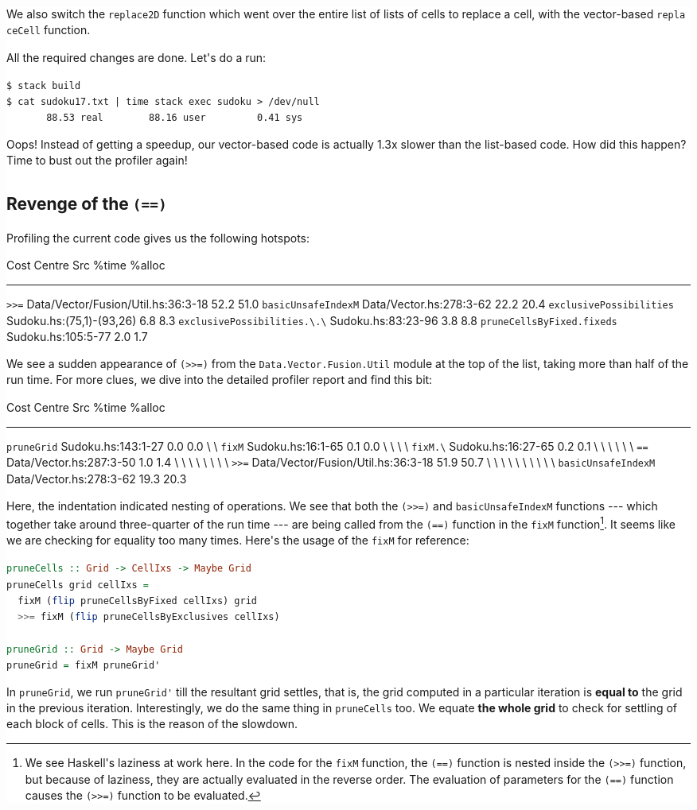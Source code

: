 We also switch the `replace2D` function which went over the entire list of lists of cells to replace a cell, with the vector-based `replaceCell` function.

All the required changes are done. Let's do a run:

```plain
$ stack build
$ cat sudoku17.txt | time stack exec sudoku > /dev/null
       88.53 real        88.16 user         0.41 sys
```

Oops! Instead of getting a speedup, our vector-based code is actually 1.3x slower than the list-based code. How did this happen? Time to bust out the profiler again!

## Revenge of the `(==)`

Profiling the current code gives us the following hotspots:

Cost Centre                  Src                                  %time  %alloc
-------------                -------                             ------ -------
`>>=`                        Data/Vector/Fusion/Util.hs:36:3-18    52.2   51.0
`basicUnsafeIndexM`          Data/Vector.hs:278:3-62               22.2   20.4
`exclusivePossibilities`     Sudoku.hs:(75,1)-(93,26)               6.8    8.3
`exclusivePossibilities.\.\` Sudoku.hs:83:23-96                     3.8    8.8
`pruneCellsByFixed.fixeds`   Sudoku.hs:105:5-77                     2.0    1.7

We see a sudden appearance of `(>>=)` from the `Data.Vector.Fusion.Util` module at the top of the list, taking more than half of the run time. For more clues, we dive into the detailed profiler report and find this bit:

Cost Centre                               Src                                 %time  %alloc
-------------                             -------                            ------ -------
`pruneGrid`                               Sudoku.hs:143:1-27                    0.0     0.0
\ \ `fixM`                                Sudoku.hs:16:1-65                     0.1     0.0
\ \ \ \ `fixM.\`                          Sudoku.hs:16:27-65                    0.2     0.1
\ \ \ \ \ \ `==`                          Data/Vector.hs:287:3-50               1.0     1.4
\ \ \ \ \ \ \ \ `>>=`                     Data/Vector/Fusion/Util.hs:36:3-18   51.9    50.7
\ \ \ \ \ \ \ \ \ \ `basicUnsafeIndexM`   Data/Vector.hs:278:3-62              19.3    20.3

Here, the indentation indicated nesting of operations. We see that both the `(>>=)` and `basicUnsafeIndexM` functions --- which together take around three-quarter of the run time --- are being called from the `(==)` function in the `fixM` function[^laziness]. It seems like we are checking for equality too many times. Here's the usage of the `fixM` for reference:

```haskell
pruneCells :: Grid -> CellIxs -> Maybe Grid
pruneCells grid cellIxs =
  fixM (flip pruneCellsByFixed cellIxs) grid
  >>= fixM (flip pruneCellsByExclusives cellIxs)

pruneGrid :: Grid -> Maybe Grid
pruneGrid = fixM pruneGrid'
```

In `pruneGrid`, we run `pruneGrid'` till the resultant grid settles, that is, the grid computed in a particular iteration is **equal to** the grid in the previous iteration. Interestingly, we do the same thing in `pruneCells` too. We equate **the whole grid** to check for settling of each block of cells. This is the reason of the slowdown.


[previous part]: /posts/fast-sudoku-solver-in-haskell-2/
[last time]: /posts/fast-sudoku-solver-in-haskell-2/
[Fast Sudoku Solver in Haskell #1: A Simple Solution]: /posts/fast-sudoku-solver-in-haskell-1/
[Fast Sudoku Solver in Haskell #2: A 200x Faster Solution]: /posts/fast-sudoku-solver-in-haskell-2/
[Fast Sudoku Solver in Haskell #3: Picking the Right Data Structures]: /posts/fast-sudoku-solver-in-haskell-3/
[Sudoku]: https://en.wikipedia.org/wiki/Sudoku
[University of Glasgow]: https://en.wikipedia.org/wiki/University_of_Glasgow
[singly linked lists]: https://en.wikipedia.org/wiki/Linked_list#Singly_linked_list
[asymptotic complexity]: https://en.wikipedia.org/wiki/Asymptotic_complexity
[_Set_]: https://en.wikipedia.org/wiki/Set_(abstract_data_type)
[`Data.Set`]: https://hackage.haskell.org/package/containers-0.6.0.1/docs/Data-Set.html
[self-balancing binary search tree]: https://en.wikipedia.org/wiki/Self-balancing_binary_search_tree
[`Data.HashSet`]: https://hackage.haskell.org/package/unordered-containers-0.2.9.0/docs/Data-HashSet.html
[hash array mapped trie]: https://en.wikipedia.org/wiki/Hash_array_mapped_trie
[`Data.IntSet`]: https://hackage.haskell.org/package/containers-0.6.0.1/docs/Data-IntSet.html
[radix tree]: https://en.wikipedia.org/wiki/Radix_tree
[`Data.Word`]: https://hackage.haskell.org/package/base-4.11.1.0/docs/Data-Word.html
[_BitSet_]: https://en.wikipedia.org/wiki/Bitset
[bits]: https://en.wikipedia.org/wiki/Bit
[`Data.Word.Word16`]: https://hackage.haskell.org/package/base-4.11.1.0/docs/Data-Word.html#t:Word16
[`Data.Bits`]: https://hackage.haskell.org/package/base-4.11.1.0/docs/Data-Bits.html
[_Cost Centre_ annotations]: https://downloads.haskell.org/~ghc/latest/docs/html/users_guide/profiling.html#inserting-cost-centres-by-hand
[`Data.Map.Strict`]: https://hackage.haskell.org/package/containers-0.6.0.1/docs/Data-Map-Strict.html
[Vector]: https://hackage.haskell.org/package/vector-0.12.0.1
[`(!)`]: https://hackage.haskell.org/package/vector-0.12.0.1/docs/Data-Vector.html#v:-33-
[`(!!)`]: https://hackage.haskell.org/package/base-4.11.1.0/docs/Prelude.html#v:-33--33-
[`traverse`]: https://hackage.haskell.org/package/base-4.11.1.0/docs/Data-Traversable.html#v:traverse
[`Control.Monad.foldM`]: https://hackage.haskell.org/package/base-4.11.1.0/docs/Control-Monad.html#v:foldM
[`(>>=)`]: https://hackage.haskell.org/package/base-4.11.1.0/docs/Control-Monad.html#v:-62--62--61-
[referentially transparent]: https://en.wikipedia.org/wiki/Referential_transparency
[Real World Haskell]: http://book.realworldhaskell.org/read/advanced-library-design-building-a-bloom-filter.html#id680273
[`ST` monad]: https://hackage.haskell.org/package/base-4.11.1.0/docs/Control-Monad-ST.html
[mutable vector]: https://hackage.haskell.org/package/vector-0.12.0.1/docs/Data-Vector-Mutable.html
[unboxed mutable vector]: https://hackage.haskell.org/package/vector-0.12.0.1/docs/Data-Vector-Unboxed-Mutable.html
[GHC docs]: https://downloads.haskell.org/~ghc/8.4.3/docs/html/users_guide/glasgow_exts.html#unboxed-types
[Rank-2 types]: https://web.archive.org/web/20180813050307/https://prime.haskell.org/wiki/Rank2Types
[imperative programming]: https://en.wikipedia.org/wiki/Imperative_programming
[r/haskell]: https://www.reddit.com/r/haskell/comments/96y0xa/fast_sudoku_solver_in_haskell_3_picking_the_right/
[1]: /files/sudoku17.txt.bz2
[2]: /posts/fast-sudoku-solver-in-haskell-2/#a-little-forward-a-little-backward
[3]: https://web.archive.org/web/20171031080004/https://www.schoolofhaskell.com/user/commercial/content/vector
[4]: https://web.archive.org/web/20180802043644/https://github.com/haskell-perf/sequences/blob/master/README.md
[5]: https://code.abhinavsarkar.net/abhin4v/hasdoku/src/commit/5a3044e09cd86dd6154bc50760095c4b38c48c6a
[6]: /posts/fast-sudoku-solver-in-haskell-2/#fn6
[7]: https://code.abhinavsarkar.net/abhin4v/hasdoku/src/commit/a320a7874c6fa0c39665151cc8e073532cc750a1
[8]: https://hackage.haskell.org/package/base-4.11.1.0/docs/Data-Bits.html#v:countTrailingZeros
[9]: https://hackage.haskell.org/package/vector-0.12.0.1/docs/Data-Vector-Unboxed.html#t:Unbox
[10]: https://code.abhinavsarkar.net/abhin4v/hasdoku/src/commit/4a9a1531d5780e7abc7d5ab2a26dccbf34382031
[11]: https://web.archive.org/web/20180628054717/https://vaibhavsagar.com/blog/2017/05/29/imperative-haskell/
[^machinespec]: All the runs were done on my MacBook Pro from 2014 with 2.2 GHz Intel Core i7 CPU and 16 GB memory.
[^cc]: Notice the British English spelling of the word "Centre". GHC was originally developed in [University of Glasgow] in Scotland.
[^vector]: [This article][3] on School of Haskell goes into details about performance of vectors vs. lists. There are also [these][4] benchmarks for sequence data structures in Haskell: lists, vectors, seqs, etc.
[^prev-post-note]: A lot of the code in this post references the code from the previous posts, including showing diffs. So, please read the previous posts if you have not already done so.
[^code-ref-set]: The code for the BitSet based implementa&shy;tion can be found [here][5].
[^code-ref-vec]: The code for the vector based implementa&shy;tion can be found [here][7].
[^code-ref-mutvec]: The code for the mutable vector based implementation can be found [here][10].
[^laziness]: We see Haskell's laziness at work here. In the code for the `fixM` function, the `(==)` function is nested inside the `(>>=)` function, but because of laziness, they are actually evaluated in the reverse order. The evaluation of parameters for the `(==)` function causes the `(>>=)` function to be evaluated.
[^unbox]: Unboxed vectors have some [restrictions][9] on the kind of values that can be put into them but `Word16` already follows those restrictions so we are good.
[^imperative]: Haskell can be a pretty good imperative programming language using the `ST` monad. [This article][11] shows how to implement some algorithms which require mutable data structures in Haskell.